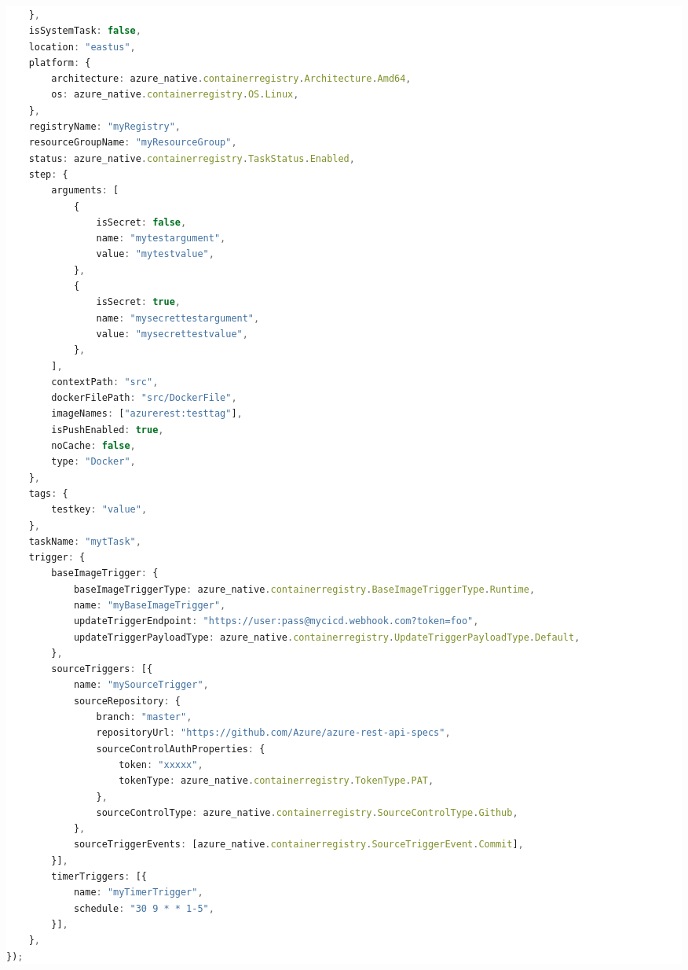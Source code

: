```typescript
    },
    isSystemTask: false,
    location: "eastus",
    platform: {
        architecture: azure_native.containerregistry.Architecture.Amd64,
        os: azure_native.containerregistry.OS.Linux,
    },
    registryName: "myRegistry",
    resourceGroupName: "myResourceGroup",
    status: azure_native.containerregistry.TaskStatus.Enabled,
    step: {
        arguments: [
            {
                isSecret: false,
                name: "mytestargument",
                value: "mytestvalue",
            },
            {
                isSecret: true,
                name: "mysecrettestargument",
                value: "mysecrettestvalue",
            },
        ],
        contextPath: "src",
        dockerFilePath: "src/DockerFile",
        imageNames: ["azurerest:testtag"],
        isPushEnabled: true,
        noCache: false,
        type: "Docker",
    },
    tags: {
        testkey: "value",
    },
    taskName: "mytTask",
    trigger: {
        baseImageTrigger: {
            baseImageTriggerType: azure_native.containerregistry.BaseImageTriggerType.Runtime,
            name: "myBaseImageTrigger",
            updateTriggerEndpoint: "https://user:pass@mycicd.webhook.com?token=foo",
            updateTriggerPayloadType: azure_native.containerregistry.UpdateTriggerPayloadType.Default,
        },
        sourceTriggers: [{
            name: "mySourceTrigger",
            sourceRepository: {
                branch: "master",
                repositoryUrl: "https://github.com/Azure/azure-rest-api-specs",
                sourceControlAuthProperties: {
                    token: "xxxxx",
                    tokenType: azure_native.containerregistry.TokenType.PAT,
                },
                sourceControlType: azure_native.containerregistry.SourceControlType.Github,
            },
            sourceTriggerEvents: [azure_native.containerregistry.SourceTriggerEvent.Commit],
        }],
        timerTriggers: [{
            name: "myTimerTrigger",
            schedule: "30 9 * * 1-5",
        }],
    },
});

```